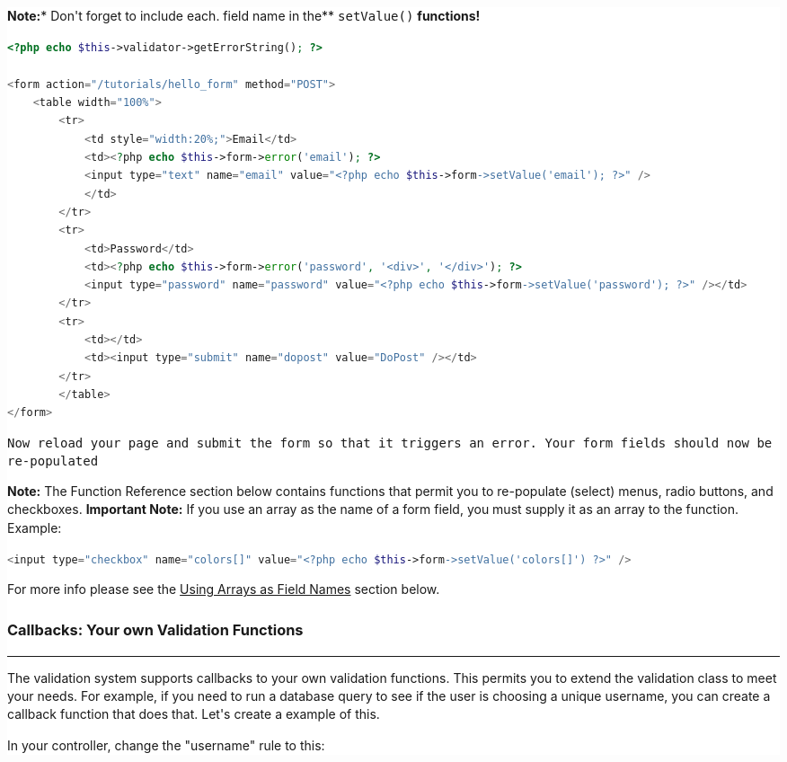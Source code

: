 **Note:*** Don't forget to include each. field name in the** <kbd>setValue()</kbd> **functions!**

```php
<?php echo $this->validator->getErrorString(); ?>

<form action="/tutorials/hello_form" method="POST">
    <table width="100%">
        <tr>
            <td style="width:20%;">Email</td>
            <td><?php echo $this->form->error('email'); ?>
            <input type="text" name="email" value="<?php echo $this->form->setValue('email'); ?>" />
            </td>
        </tr>
        <tr>
            <td>Password</td>
            <td><?php echo $this->form->error('password', '<div>', '</div>'); ?>
            <input type="password" name="password" value="<?php echo $this->form->setValue('password'); ?>" /></td>
        </tr>
        <tr>
            <td></td>
            <td><input type="submit" name="dopost" value="DoPost" /></td>
        </tr>
        </table>
</form>
```

<kbd>Now reload your page and submit the form so that it triggers an error. Your form fields should now be re-populated</kbd>

**Note:** The Function Reference section below contains functions that permit you to re-populate (select) menus, radio buttons, and checkboxes.
**Important Note:** If you use an array as the name of a form field, you must supply it as an array to the function. Example:

```php
<input type="checkbox" name="colors[]" value="<?php echo $this->form->setValue('colors[]') ?>" />
```

For more info please see the [Using Arrays as Field Names](#using-arrays-as-field-name) section below.


### Callbacks: Your own Validation Functions <a name="callbacks"></a>

------

The validation system supports callbacks to your own validation functions. This permits you to extend the validation class to meet your needs. For example, if you need to run a database query to see if the user is choosing a unique username, you can create a callback function that does that. Let's create a example of this.

In your controller, change the "username" rule to this:
